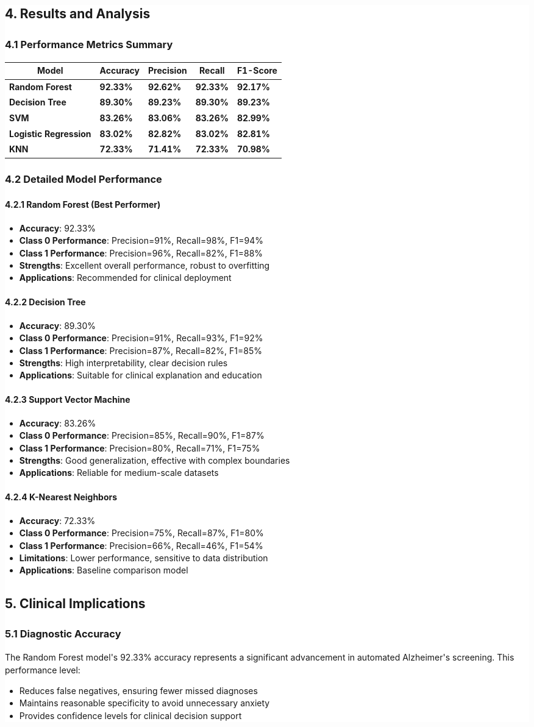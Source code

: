 ## 4. Results and Analysis

### 4.1 Performance Metrics Summary

| Model | Accuracy | Precision | Recall | F1-Score |
|-------|----------|-----------|---------|----------|
| **Random Forest** | **92.33%** | **92.62%** | **92.33%** | **92.17%** |
| **Decision Tree** | **89.30%** | **89.23%** | **89.30%** | **89.23%** |
| **SVM** | **83.26%** | **83.06%** | **83.26%** | **82.99%** |
| **Logistic Regression** | **83.02%** | **82.82%** | **83.02%** | **82.81%** |
| **KNN** | **72.33%** | **71.41%** | **72.33%** | **70.98%** |

### 4.2 Detailed Model Performance

#### 4.2.1 Random Forest (Best Performer)
- **Accuracy**: 92.33%
- **Class 0 Performance**: Precision=91%, Recall=98%, F1=94%
- **Class 1 Performance**: Precision=96%, Recall=82%, F1=88%
- **Strengths**: Excellent overall performance, robust to overfitting
- **Applications**: Recommended for clinical deployment

#### 4.2.2 Decision Tree
- **Accuracy**: 89.30%
- **Class 0 Performance**: Precision=91%, Recall=93%, F1=92%
- **Class 1 Performance**: Precision=87%, Recall=82%, F1=85%
- **Strengths**: High interpretability, clear decision rules
- **Applications**: Suitable for clinical explanation and education

#### 4.2.3 Support Vector Machine
- **Accuracy**: 83.26%
- **Class 0 Performance**: Precision=85%, Recall=90%, F1=87%
- **Class 1 Performance**: Precision=80%, Recall=71%, F1=75%
- **Strengths**: Good generalization, effective with complex boundaries
- **Applications**: Reliable for medium-scale datasets

#### 4.2.4 K-Nearest Neighbors
- **Accuracy**: 72.33%
- **Class 0 Performance**: Precision=75%, Recall=87%, F1=80%
- **Class 1 Performance**: Precision=66%, Recall=46%, F1=54%
- **Limitations**: Lower performance, sensitive to data distribution
- **Applications**: Baseline comparison model

## 5. Clinical Implications

### 5.1 Diagnostic Accuracy
The Random Forest model's 92.33% accuracy represents a significant advancement in automated Alzheimer's screening. This performance level:
- Reduces false negatives, ensuring fewer missed diagnoses
- Maintains reasonable specificity to avoid unnecessary anxiety
- Provides confidence levels for clinical decision support

